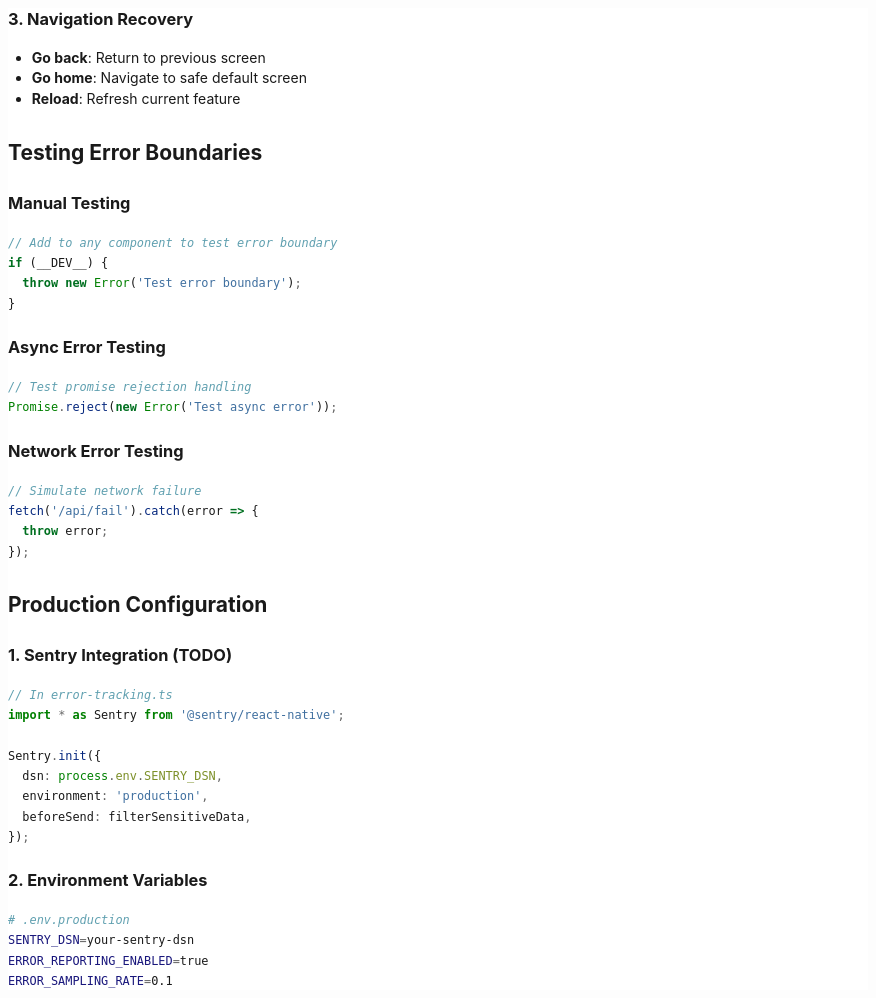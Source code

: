 ### 3. Navigation Recovery
- **Go back**: Return to previous screen
- **Go home**: Navigate to safe default screen
- **Reload**: Refresh current feature

## Testing Error Boundaries

### Manual Testing
```typescript
// Add to any component to test error boundary
if (__DEV__) {
  throw new Error('Test error boundary');
}
```

### Async Error Testing
```typescript
// Test promise rejection handling
Promise.reject(new Error('Test async error'));
```

### Network Error Testing
```typescript
// Simulate network failure
fetch('/api/fail').catch(error => {
  throw error;
});
```

## Production Configuration

### 1. Sentry Integration (TODO)
```typescript
// In error-tracking.ts
import * as Sentry from '@sentry/react-native';

Sentry.init({
  dsn: process.env.SENTRY_DSN,
  environment: 'production',
  beforeSend: filterSensitiveData,
});
```

### 2. Environment Variables
```bash
# .env.production
SENTRY_DSN=your-sentry-dsn
ERROR_REPORTING_ENABLED=true
ERROR_SAMPLING_RATE=0.1
```
